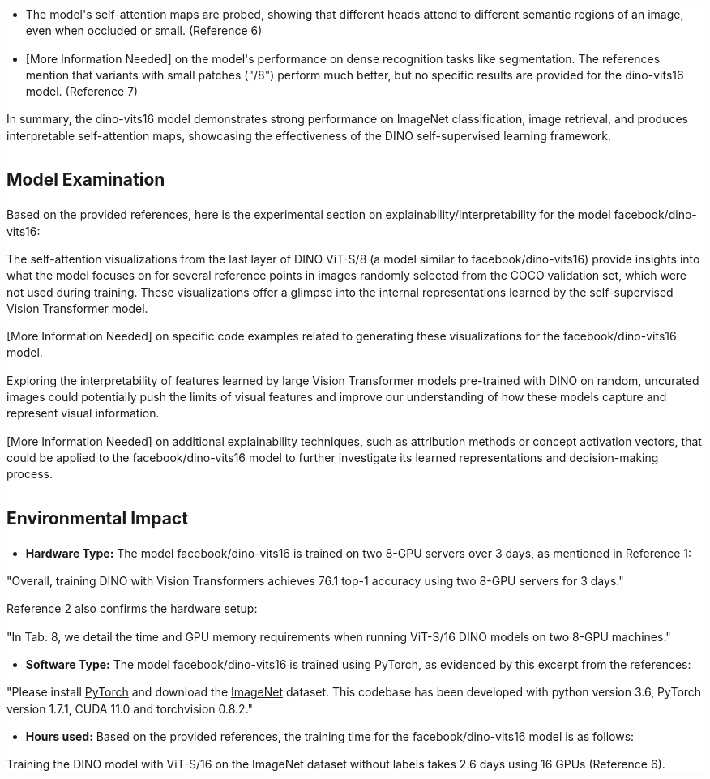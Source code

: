 - The model's self-attention maps are probed, showing that different heads attend to different semantic regions of an image, even when occluded or small. (Reference 6)

- [More Information Needed] on the model's performance on dense recognition tasks like segmentation. The references mention that variants with small patches ("/8") perform much better, but no specific results are provided for the dino-vits16 model. (Reference 7)

In summary, the dino-vits16 model demonstrates strong performance on ImageNet classification, image retrieval, and produces interpretable self-attention maps, showcasing the effectiveness of the DINO self-supervised learning framework.

## Model Examination

Based on the provided references, here is the experimental section on explainability/interpretability for the model facebook/dino-vits16:

The self-attention visualizations from the last layer of DINO ViT-S/8 (a model similar to facebook/dino-vits16) provide insights into what the model focuses on for several reference points in images randomly selected from the COCO validation set, which were not used during training. These visualizations offer a glimpse into the internal representations learned by the self-supervised Vision Transformer model.

[More Information Needed] on specific code examples related to generating these visualizations for the facebook/dino-vits16 model.

Exploring the interpretability of features learned by large Vision Transformer models pre-trained with DINO on random, uncurated images could potentially push the limits of visual features and improve our understanding of how these models capture and represent visual information.

[More Information Needed] on additional explainability techniques, such as attribution methods or concept activation vectors, that could be applied to the facebook/dino-vits16 model to further investigate its learned representations and decision-making process.

## Environmental Impact

- **Hardware Type:** The model facebook/dino-vits16 is trained on two 8-GPU servers over 3 days, as mentioned in Reference 1:

"Overall, training DINO with Vision Transformers achieves 76.1 top-1 accuracy using two 8-GPU servers for 3 days."

Reference 2 also confirms the hardware setup:

"In Tab. 8, we detail the time and GPU memory requirements when running ViT-S/16 DINO models on two 8-GPU machines."
- **Software Type:** The model facebook/dino-vits16 is trained using PyTorch, as evidenced by this excerpt from the references:

"Please install [PyTorch](https://pytorch.org/) and download the [ImageNet](https://imagenet.stanford.edu/) dataset. This codebase has been developed with python version 3.6, PyTorch version 1.7.1, CUDA 11.0 and torchvision 0.8.2."
- **Hours used:** Based on the provided references, the training time for the facebook/dino-vits16 model is as follows:

Training the DINO model with ViT-S/16 on the ImageNet dataset without labels takes 2.6 days using 16 GPUs (Reference 6).
